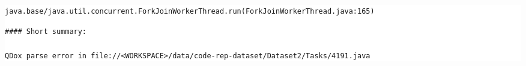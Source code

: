 	java.base/java.util.concurrent.ForkJoinWorkerThread.run(ForkJoinWorkerThread.java:165)
```
#### Short summary: 

QDox parse error in file://<WORKSPACE>/data/code-rep-dataset/Dataset2/Tasks/4191.java